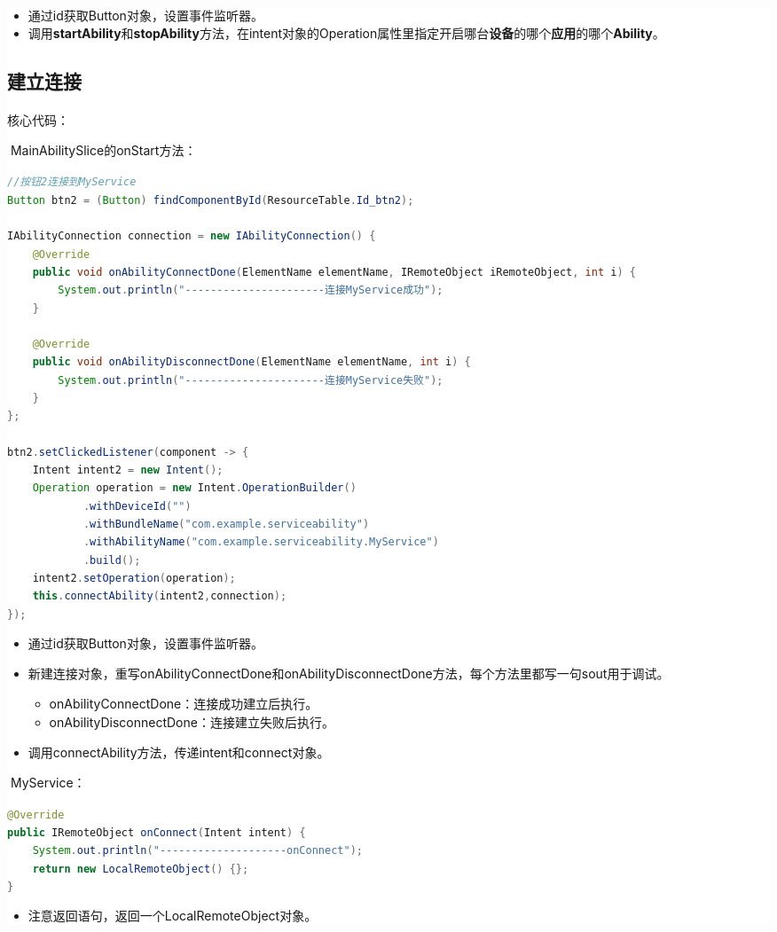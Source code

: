 - 通过id获取Button对象，设置事件监听器。
- 调用**startAbility**和**stopAbility**方法，在intent对象的Operation属性里指定开启哪台**设备**的哪个**应用**的哪个**Ability**。

## 建立连接

核心代码：

​	MainAbilitySlice的onStart方法：

```java
//按钮2连接到MyService
Button btn2 = (Button) findComponentById(ResourceTable.Id_btn2);

IAbilityConnection connection = new IAbilityConnection() {
    @Override
    public void onAbilityConnectDone(ElementName elementName, IRemoteObject iRemoteObject, int i) {
        System.out.println("----------------------连接MyService成功");
    }

    @Override
    public void onAbilityDisconnectDone(ElementName elementName, int i) {
        System.out.println("----------------------连接MyService失败");
    }
};

btn2.setClickedListener(component -> {
    Intent intent2 = new Intent();
    Operation operation = new Intent.OperationBuilder()
            .withDeviceId("")
            .withBundleName("com.example.serviceability")
            .withAbilityName("com.example.serviceability.MyService")
            .build();
    intent2.setOperation(operation);
    this.connectAbility(intent2,connection);
});
```

- 通过id获取Button对象，设置事件监听器。
- 新建连接对象，重写onAbilityConnectDone和onAbilityDisconnectDone方法，每个方法里都写一句sout用于调试。
  - onAbilityConnectDone：连接成功建立后执行。
  - onAbilityDisconnectDone：连接建立失败后执行。

- 调用connectAbility方法，传递intent和connect对象。

​	MyService：

```java
@Override
public IRemoteObject onConnect(Intent intent) {
    System.out.println("--------------------onConnect");
    return new LocalRemoteObject() {};
}
```

- 注意返回语句，返回一个LocalRemoteObject对象。
